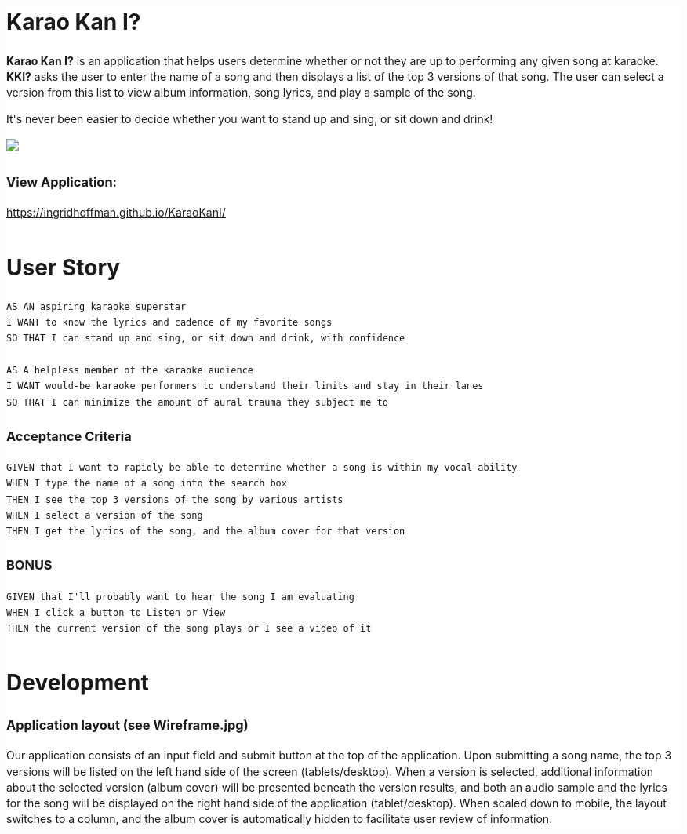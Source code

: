 # Karao Kan I?

**Karao Kan I?** is an application that helps users determine whether or not they are up to performing any given song at karaoke. **KKI?** asks the user to enter the name of a song and then displays a list of the top 3 versions of that song. The user can select a version from this list to view album information, song lyrics, and play a sample of the song. 

It's never been easier to decide whether you want to stand up and sing, or sit down and drink!

<img src="https://github.com/ingridhoffman/KaraoKanI/blob/master/Assets/ingridhoffman.github.io_KaraoKanI_%20(1).png" width=90% />

### View Application:
https://ingridhoffman.github.io/KaraoKanI/

# User Story

```
AS AN aspiring karaoke superstar
I WANT to know the lyrics and cadence of my favorite songs
SO THAT I can stand up and sing, or sit down and drink, with confidence

AS A helpless member of the karaoke audience
I WANT would-be karaoke performers to understand their limits and stay in their lanes
SO THAT I can minimize the amount of aural trauma they subject me to
```

### Acceptance Criteria

```
GIVEN that I want to rapidly be able to determine whether a song is within my vocal ability
WHEN I type the name of a song into the search box
THEN I see the top 3 versions of the song by various artists
WHEN I select a version of the song
THEN I get the lyrics of the song, and the album cover for that version
```

### BONUS

```
GIVEN that I'll probably want to hear the song I am evaluating
WHEN I click a button to Listen or View
THEN the current version of the song plays or I see a video of it
```

# Development

### Application layout (see Wireframe.jpg)

Our application consists of an input field and submit button at the top of the application. Upon submitting a song name, the top 3 versions will be listed on the left hand side of the screen (tablets/desktop). When a version is selected, additional information about the selected version (album cover) will be presented beneath the version results, and both an audio sample and the lyrics for the song will be displayed on the right hand side of the application (tablet/desktop). When scaled down to mobile, the layout switches to a column, and the album cover is automatically hidden to facilitate user review of information.
